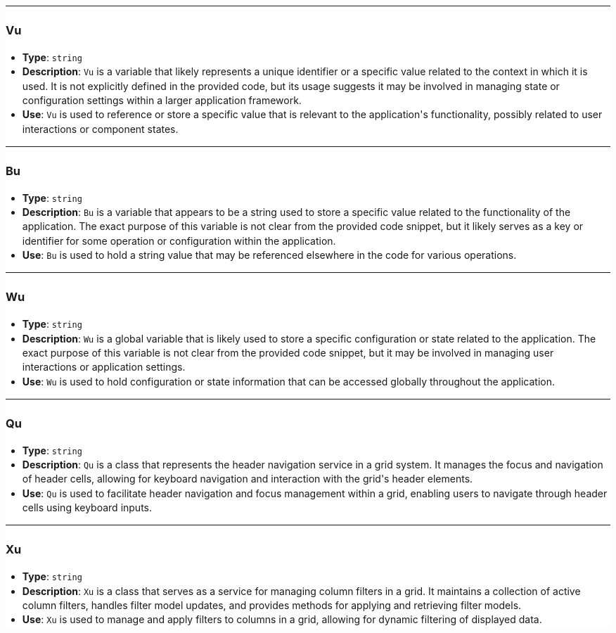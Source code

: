 
---
### Vu
- **Type**: `string`
- **Description**: `Vu` is a variable that likely represents a unique identifier or a specific value related to the context in which it is used. It is not explicitly defined in the provided code, but its usage suggests it may be involved in managing state or configuration settings within a larger application framework.
- **Use**: `Vu` is used to reference or store a specific value that is relevant to the application's functionality, possibly related to user interactions or component states.


---
### Bu
- **Type**: `string`
- **Description**: `Bu` is a variable that appears to be a string used to store a specific value related to the functionality of the application. The exact purpose of this variable is not clear from the provided code snippet, but it likely serves as a key or identifier for some operation or configuration within the application.
- **Use**: `Bu` is used to hold a string value that may be referenced elsewhere in the code for various operations.


---
### Wu
- **Type**: `string`
- **Description**: `Wu` is a global variable that is likely used to store a specific configuration or state related to the application. The exact purpose of this variable is not clear from the provided code snippet, but it may be involved in managing user interactions or application settings.
- **Use**: `Wu` is used to hold configuration or state information that can be accessed globally throughout the application.


---
### Qu
- **Type**: `string`
- **Description**: `Qu` is a class that represents the header navigation service in a grid system. It manages the focus and navigation of header cells, allowing for keyboard navigation and interaction with the grid's header elements.
- **Use**: `Qu` is used to facilitate header navigation and focus management within a grid, enabling users to navigate through header cells using keyboard inputs.


---
### Xu
- **Type**: `string`
- **Description**: `Xu` is a class that serves as a service for managing column filters in a grid. It maintains a collection of active column filters, handles filter model updates, and provides methods for applying and retrieving filter models.
- **Use**: `Xu` is used to manage and apply filters to columns in a grid, allowing for dynamic filtering of displayed data.
